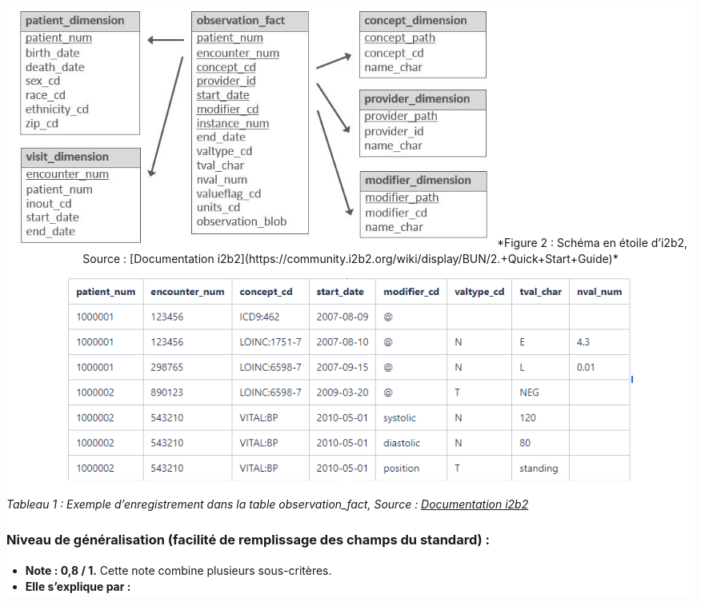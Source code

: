 <p align="center">
   <img src="../files_and_images/i2b2/i2b2_fig_2.png" width="600px"/>    
   *Figure 2 : Schéma en étoile d’i2b2, Source : [Documentation i2b2](https://community.i2b2.org/wiki/display/BUN/2.+Quick+Start+Guide)*
</p>  

<p align="center">
    <img src="../files_and_images/i2b2/i2b2_tab_1.png"/>    
</p>  

*Tableau 1 : Exemple d’enregistrement dans la table observation_fact, Source : [Documentation i2b2](https://community.i2b2.org/wiki/display/BUN/2.+Quick+Start+Guide)*

 [^15]: Voir : https://community.i2b2.org/wiki/display/BUN/1.+Introduction
 [^16]: Voir : https://community.i2b2.org/wiki/display/BUN/2.+Quick+Start+Guide
 [^17]: Voir l’article de Takai-Igarashi T, Akasaka R, Suzuki K, Furukawa T, Yoshida M, Inoue K, Maruyama T, Maejima T, Bando M, Takasaki M, Sakota M, Eguchi M, Konagaya A, Matsuura H, Suzumura T, Tanaka H. « *On experiences of i2b2 (Informatics for integrating biology and the bedside) database with Japanese clinical patients' data* ». Bioinformation. 2011 Mar 26 : [On experiences of i2b2 (Informatics for integrating biology and the bedside) database with Japanese clinical patients' data](https://pubmed.ncbi.nlm.nih.gov/21544172/)
 [^18]: Voir le guide d’implémentation : [i2b2 Installation Guide](https://community.i2b2.org/wiki/display/getstarted/i2b2+Installation+Guide)
 [^19]: Voir : [i2b2 Common Data Model Documentation](https://community.i2b2.org/wiki/display/BUN/i2b2+Common+Data+Model+Documentation)
 [^20]: Voir : [i2b2 Foundation · GitHub](https://github.com/i2b2)
 [^21]: Voir : [OBSERVATION_FACT Table](https://community.i2b2.org/wiki/display/ServerSideDesign/OBSERVATION_FACT+Table)
 [^22]: Voir : [PATIENT_DIMENSION Table](https://community.i2b2.org/wiki/display/ServerSideDesign/PATIENT_DIMENSION+Table)
 [^23]: Voir : https://community.i2b2.org/wiki/display/ServerSideDesign/VISIT_DIMENSION+Table
 [^24]: Voir : [CONCEPT_DIMENSION Table](https://community.i2b2.org/wiki/display/ServerSideDesign/CONCEPT_DIMENSION+Table)

### Niveau de généralisation (facilité de remplissage des champs du standard) :
  - **Note : 0,8 / 1.** Cette note combine plusieurs sous-critères.
  - **Elle s’explique par :**


 [^1]: Voir :[Our History – i2b2 tranSMART Foundation](https://i2b2transmart.org/home/our-history/)
 [^2]: I2b2 est un NBCB (*National Center for Biomedical Computing*), un programme développé par le NIH (*National Institutes of Health*) aux États-Unis ayant pour objectif de participer au développement d’une infrastructure informatique universelle pour accélérer le progrès de la recherche biomédicale. 
 [^3]: Voir l’introduction à i2b2 disponible sur le site de la communauté d’i2b2 : [i2b2-workshop at AMIA Nov-2020](https://community.i2b2.org/wiki/display/docs2/i2b2-workshop+at+AMIA+Nov-2020?preview=%2F36569121%2F36569190%2FAMIA+2020+Workshop+Introduction.pdf)
 [^4]: Voir : [i2b2 Community Wiki](https://community.i2b2.org/wiki/)
 [^5]: Voir : [Project Management (PM) Cell](https://www.i2b2.org/software/files/PDF/current/Project_Management_Design.pdf)
 [^6]: Voir : [Ontology Management (ONT) Cell](https://www.i2b2.org/software/projects/ontologymgmt/Ontology_Architecture_15.pdf)
 [^7]: Voir : [i2b2 Software Architecture - Data Repository (CRC) Cell](https://www.i2b2.org/software/files/PDF/current/CRC_Architecture.pdf)
 [^8]: Voir : [Workplace Framework (WORK) Cell](https://www.i2b2.org/software/files/PDF/current/Workplace_Design.pdf)
 [^9]: Voir : [i2b2 Software Architecture - File Repository (FR) Cell](https://www.i2b2.org/software/files/PDF/current/FR_Architecture.pdf)
 [^10]: Voir : [i2b2 Software Architecture - Identity Management (IM) Cell](https://www.i2b2.org/software/files/PDF/current/IM_Architecture.pdf)
 [^11]: Voir une démonstration du web client : [i2b2 Web Client](https://www.i2b2.org/webclient/)    
 [^12]: En mai 2017, i2b2 et tranSMART Foundations ont fusionné pour intégrer les deux plateformes dominantes utilisées dans la recherche clinique et translationnelle pour faire avancer la médecine de précision dans le monde.
 [^13]: Voir : https://www.i2b2.org/about/intro.html
 [^14]: Voir l’article de Hong Na, Li Zheng, Kiefer C. Richard, Robertson M., Goode E. Whang Chen, Jiang Guoqian (2016) « *Building an i2b2-Based Integrated Data Repository for Cancer Research: A Case Study of Ovarian Cancer Registry* ». DMAH@VLDB : https://www.semanticscholar.org/paper/Building-an-i2b2-Based-Integrated-Data-Repository-A-Hong-Li/d71fc7a821d22ff53ef19e3fca39a35a20f0cf3f
 [^25]: Voir : [PROVIDER_DIMENSION Table](https://community.i2b2.org/wiki/display/ServerSideDesign/PROVIDER_DIMENSION+Table)
 [^26]: Voir : [MODIFIER_DIMENSION Table](https://community.i2b2.org/wiki/display/ServerSideDesign/MODIFIER_DIMENSION+Table)
 [^27]: Voir : [i2b2 Software License](https://www.i2b2.org/software/i2b2_license.html)
 [^28]: Voir : [i2b2 Software](https://community.i2b2.org/wiki/display/i2b2/i2b2+Software)
 [^29]: Voir : [2.6 i2b2 Requirements](https://community.i2b2.org/wiki/display/getstarted/2.6+i2b2+Requirements)
 [^30]: Ce groupe de travail se réunit tous les deuxièmes mardis du mois de 10h EST à 11h EST. Voir : [ETL Working Group](https://community.i2b2.org/wiki/display/IWG/ETL+Working+Group)
 [^31]: Ce groupe de travail se réunit tous les troisièmes jeudis de chaque mois de 11h EST à 12h EST. Voir : [Welcome to the Ontology Working Group space!](https://community.i2b2.org/wiki/display/IWG/Ontology+Working+Group)
 [^32]: Ce groupe de travail se réunit tous les troisièmes mercredis de chaque mois de 12h EST à 13h EST. Voir : [the i2b2 tranSMART User Interface Working Group space!](https://community.i2b2.org/wiki/display/IWG/User+Interface+Working+Group)
 [^33]: Voir : [The i2b2 data repository](https://github.com/i2b2/i2b2-data) et [Log in - i2b2 JIRA]((https://community.i2b2.org/jira/secure/Dashboard.jspa)  
 [^34]: Voir : [All Releases](https://community.i2b2.org/wiki/display/i2b2/All+Releases)
 [^35]: Il existe une table de compatibilité entre les versions d’i2b2 (à partir de la v1.7.05) et les versions de SHRINE (à partir de la version v1.19.2). Voir la matrice de compatibilité d’i2b2 et de SHRINE : https://open.catalyst.harvard.edu/wiki/display/SHRINE/SHRINE-i2b2+Compatibility+Matrix
 [^36]: Voir: [1.3 Versions](https://community.i2b2.org/wiki/display/RM/1.3+Versions)
 [^37]: Liste des mises à jour mineures : 2 mises à jour pour la v1.3, 2 mises à jour pour la v1.5, 8 mises à jour pour la v1.6 et 19 mises à jour pour la v1.7. Consulter l’historique des versions d’i2b2 (v1.3 à v1.6) : https://community.i2b2.org/wiki/display/RM/1.6+and+Older+Release+Notes, [Earlier 1.7.x Release Notes](https://community.i2b2.org/wiki/display/RM/Earlier+1.7.x+Release+Notes) (v.1.7.01 à v1.7.08b) et https://community.i2b2.org/wiki/display/RM/Latest+Release+Notes (v1.7.09c à v1.7.13)
 [^38]: Voir la page HL7 décrivant le projet : [HL7.FHIR.US.CDMH\IG Home Page](https://build.fhir.org/ig/HL7/cdmh/) et le rapport final « *Common Data Model Harmonization (CDMH) and Open Standards for Evidence Generation* », U.S Food & Drug Administration, NIH, *The Office of the National Coordinator for Health Information Technology*, 2020 ([Common Data Model Harmonization (CDMH) and Open Standards for Evidence Generation](https://aspe.hhs.gov/sites/default/files/private/pdf/259016/CDMH-Final-Report-14August2020.pdf)
 [^39]: Voir la page d’implémentation : [Reference Implementations | Biomedical Research Integrated Domain Group](https://bridgmodel.nci.nih.gov/implementation)  
 [^40]:  Voir l’article de Klann JG, Joss MAH, Embree K, Murphy SN (2019) « *Data model harmonization for the All Of Us Research Program: Transforming i2b2 data into the OMOP common data model* ». PLoS ONE (2019) : [Data model harmonization for the All Of Us Research Program: Transforming i2b2 data into the OMOP common data model | PLOS ONE](https://journals.plos.org/plosone/article?id=10.1371%2Fjournal.pone.0212463)
 [^41]: Voir le GitHub :[GitHub - i2b2-omop/i2o-transform: PCORnet Ontology to OMOP - beta!](https://github.com/i2b2-omop/i2o-transform)
 [^42]: Voir l’article de Klann JG, Abend A, Raghavan VA, Mandl KD, Murphy SN. « *Data interchange using i2b2.* » J Am Med Inform Assoc. 2016 Sep : [Data interchange using i2b2](https://pubmed.ncbi.nlm.nih.gov/26911824/) 
 [^43]: Voir : [Ontologies 101](https://community.i2b2.org/wiki/display/IWG/Ontologies+101)
 [^44]: Voir : [Ontologies | i2b2](https://sites.bu.edu/bu-i2b2/intro-to-i2b2/ontologies/)
 [^45]: HCPCS (*Healthcare Common Procedure Coding System*) est une collection de codes standardisés représentant des procédures médicales, des fournitures. Ces codes sont produits par les CMS (*Centers for Medicare and Medicaid Services*) et sont utilisés pour faciliter le traitement des demandes d'assurance maladie par Medicare entre autres.
 [^46]: Voir l’explication du concept EAV (avantages et inconvénients) :[711. Background](https://community.i2b2.org/wiki/display/IDRT/711.+Background)
 [^47]: Voir : [Employing SNOMED CT and LOINC to make EHR data sensible and interoperable for clinical research](https://www.google.com/url?q=https://confluence.ihtsdotools.org/download/attachments/73368385/SnomedCtShowcase2014_Present_14025.pdf?version%3D1%26modificationDate%3D1535032031000%26api%3Dv2&sa=D&source=docs&ust=1726481557222154&usg=AOvVaw1UGmMX9z4jCSfcUaT3obzr)
 [^48]: Voir : [2.2 Database Requirements](https://community.i2b2.org/wiki/display/getstarted/2.2+Database+Requirements)
 [^49]: Voir : [2.4.1 Java JDK](https://community.i2b2.org/wiki/display/getstarted/2.4.1+Java+JDK)
 [^50]: Voir : [2.5 Web Server Requirements](https://community.i2b2.org/wiki/display/getstarted/2.5+Web+Server+Requirements)
 [^51]: Voir : https://community.i2b2.org/wiki/display/ServerellsMessagingHome/
 [^52]: Voir :[Quick Installation for 1.8.0](https://www.i2b2.org/software/projects/hivecore/i2b2QuickInstall.pdf)
 [^53]: Voir :[docker images for core i2b2 containers](https://github.com/i2b2/i2b2-docker)
 [^54]: Voir l’article de Mate S., Bürkle T., Köpcke F., Breil B., Wullich B., Dugas M., Prokosch H., Ganslandt T. « *Populating the i2b2 Database with Heterogeneous EMR Data : a Semantic Network Approach* ». Stud Health Technol Inform, 2011 : https://ebooks.iospress.nl/publication/14218
 [^55]: Voir : https://www.youtube.com/results?search_query=i2b2
 [^56]: Voir :[i2b2 tranSMART Foundation - YouTube](https://consent.youtube.com/m?continue=https%3A%2F%2Fwww.youtube.com%2F%40transartfoundation%3Fcbrd%3D1&gl=FR&m=0&pc=yt&cm=2&hl=fr&src=1)
 [^57]: Voir : https://www.coursera.org/lecture/clinical-data-models-and-data-quality-assessments/a-quick-tour-of-a-common-data-model-i2b2-Fjbpp
 [^58]: Voir :[i2b2 - Center for Clinical and Translational Science | UAB](https://www.uab.edu/ccts/research-commons/informatics/data-access/i2b2)
 [^59]: L’estimation du nombre d’articles traitant d’i2b2 sur PubMed a été faite en saisissant le terme « i2b2 » dans la barre de recherche du site PubMed (https://pubmed.ncbi.nlm.nih.gov/). Voir en « Annexe n°1 » pour la méthodologie utilisée et un extrait de la liste des publications.
 [^60]: Voir l’article de Murphy S, Wilcox A. « *Mission and Sustainability of Informatics for Integrating Biology and the Bedside (i2b2)* ». EGEMS (Wash DC). 2014 Sep : [Mission and Sustainability of Informatics for Integrating Biology and the Bedside (i2b2) - PMC](https://www.ncbi.nlm.nih.gov/pmc/articles/PMC4371505/)
 [^61]: Voir l’article de Majeed RW, Fischer P, Günther A. « *Accessing OMOP Common Data Model Repositories with the i2b2 Webclient - Algorithm for Automatic Query Translation* ». Stud Health Technol Inform. 2021 : [IOS Press Ebooks - Accessing OMOP Common Data Model Repositories with the i2b2 Webclient – Algorithm for Automatic Query Translation](https://ebooks.iospress.nl/doi/10.3233/SHTI210077)
 [^62]: Voir :[i2b2 Installations](https://www.i2b2.org/work/i2b2_installations.html) et [i2b2 Community Wiki](https://community.i2b2.org/wiki/) 
 [^63]: Voir :[i2b2: Informatics for Integrating Biology and the Bedside - Center for Clinical and Translational Science](https://www.mayo.edu/research/centers-programs/center-clinical-translational-science/resources/i2b2-informatics-for-integrating-biology-and-the-bedside) 
 [^64]: Le cancéropôle d’Île-de-France est un réseau d’institutions franciliennes impliquées dans la recherche sur le cancer, composé des 7 institutions suivantes : Assistance Publique – Hôpitaux de Paris (AP-HP), Fondation Jean Dausset – CEPH, Gustave Roussy, Institut Curie, Institut Universitaire d'hématologie – Université Paris-Diderot, Institut Pasteur, Sorbonne Université. Le cancéropôle met à disposition une interface i2b2 (SHRINE) pour déterminer des tailles de cohortes. La solution est déjà installée à l’hôpital européen Georges Pompidou, à l’AP-HP et à l’Institut Curie.
 [^65]: Voir :[i2b2 & Cohort360 | Entrepôt de Données de Santé](https://eds.aphp.fr/nos-outils/cohort360) 
 [^66]: Voir l’article de Murphy SN, Weber G, Mendis M, Gainer V, Chueh HC, Churchill S, Kohane I. « *Serving the enterprise and beyond with informatics for integrating biology and the bedside (i2b2)* ». J Am Med Inform Assoc. 2010 Mar-Apr : [Serving the enterprise and beyond with informatics for integrating biology and the bedside (i2b2) - PMC](https://www.ncbi.nlm.nih.gov/pmc/articles/PMC3000779/)
 [^67]: Voir l’article de Wagholikar KB, Mendis M, Dessai P, Sanz J, Law S, Gilson M, Sanders S, Vangala M, Bell DS, Murphy SN. « *Automating Installation of the Integrating Biology and the Bedside (i2b2) Platform* ». Biomed Inform Insights. 2018 Jun 4 :[Automating Installation of the Integrating Biology and the Bedside (i2b2) Platform - PMC](https://www.google.com/url?q=https://www.ncbi.nlm.nih.gov/pmc/articles/PMC5989048/&sa=D&source=docs&ust=1726482166350986&usg=AOvVaw3FK5lD5FeWNjmcLJ2STS0o)
 [^68]: Voir la page GitHub :[GitHub - i2b2/i2b2-quickstart: Quick automated installation of i2b2 in VMs, Amazon-Web-Service and Docker](https://github.com/i2b2/i2b2-quickstart)
 [^69]: Voir : https://i2b2transmart.org/working-groups-2/get-involved-contact-us/
 [^70]: Voir l’agenda des meetings à venir :[i2b2 tranSMART Community Meeting](https://i2b2transmart.org/i2b2-transmart-community-meeting/). Il est possible de visionner les enregistrements des sessions passées.
 [^71]: Voir :[Mapping tools version 1.1](https://community.i2b2.org/wiki/display/NCBO/Mapping+tools+version+1.1)
 [^72]: Voir : https://open.catalyst.harvard.edu/wiki/display/SHRINE/Welcome
 [^73]: Voir l’article de Wagholikar KB, Mandel JC, Klann JG, Wattanasin N, Mendis M, Chute CG, Mandl KD, Murphy SN. « *SMART-on-FHIR implemented over i2b2* ». J Am Med Inform Assoc. 2017 Mar : [SMART-on-FHIR implemented over i2b2 - PMC](https://www.ncbi.nlm.nih.gov/pmc/articles/PMC5391721/)
 [^74]: Voir le GitHub :[GitHub - i2b2/i2b2-etl](https://github.com/i2b2/i2b2-etl) et l’article de Kavishwar B Wagholikar, Layne Ainsworth, David Zelle, Kira Chaney, Michael Mendis, Jeffery Klann, Alexander J Blood, Angela Miller, Rupendra Chulyadyo, Michael Oates, William J Gordon, Samuel J Aronson, Benjamin M Scirica, Shawn N Murphy, « *I2b2-etl: Python application for importing electronic health data into the informatics for integrating biology and the bedside platform* ». Bioinformatics, Volume 38, Issue 20, 15 October 2022, Pages 4833–4836:[I2b2-etl: Python application for importing electronic health data into the informatics for integrating biology and the bedside platform | Bioinformatics | Oxford Academic](https://academic.oup.com/bioinformatics/article/38/20/4833/6687125)
